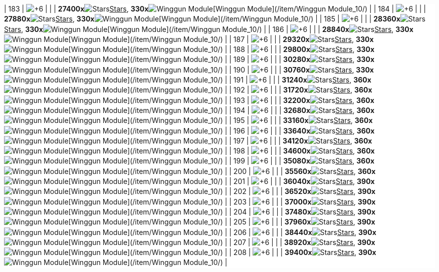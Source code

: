   | 183  | ![+6](/images/sp_grade_6.png)  |   |   | **27400x**![Stars](/images/item/Stars_p.png)[Stars](/item/Stars_2/), **330x**![Winggun Module](/images/item/Winggun_Module_p.png)[Winggun Module](/item/Winggun Module_10/) |
  | 184  | ![+6](/images/sp_grade_6.png)  |   |   | **27880x**![Stars](/images/item/Stars_p.png)[Stars](/item/Stars_2/), **330x**![Winggun Module](/images/item/Winggun_Module_p.png)[Winggun Module](/item/Winggun Module_10/) |
  | 185  | ![+6](/images/sp_grade_6.png)  |   |   | **28360x**![Stars](/images/item/Stars_p.png)[Stars](/item/Stars_2/), **330x**![Winggun Module](/images/item/Winggun_Module_p.png)[Winggun Module](/item/Winggun Module_10/) |
  | 186  | ![+6](/images/sp_grade_6.png)  |   |   | **28840x**![Stars](/images/item/Stars_p.png)[Stars](/item/Stars_2/), **330x**![Winggun Module](/images/item/Winggun_Module_p.png)[Winggun Module](/item/Winggun Module_10/) |
  | 187  | ![+6](/images/sp_grade_6.png)  |   |   | **29320x**![Stars](/images/item/Stars_p.png)[Stars](/item/Stars_2/), **330x**![Winggun Module](/images/item/Winggun_Module_p.png)[Winggun Module](/item/Winggun Module_10/) |
  | 188  | ![+6](/images/sp_grade_6.png)  |   |   | **29800x**![Stars](/images/item/Stars_p.png)[Stars](/item/Stars_2/), **330x**![Winggun Module](/images/item/Winggun_Module_p.png)[Winggun Module](/item/Winggun Module_10/) |
  | 189  | ![+6](/images/sp_grade_6.png)  |   |   | **30280x**![Stars](/images/item/Stars_p.png)[Stars](/item/Stars_2/), **330x**![Winggun Module](/images/item/Winggun_Module_p.png)[Winggun Module](/item/Winggun Module_10/) |
  | 190  | ![+6](/images/sp_grade_6.png)  |   |   | **30760x**![Stars](/images/item/Stars_p.png)[Stars](/item/Stars_2/), **330x**![Winggun Module](/images/item/Winggun_Module_p.png)[Winggun Module](/item/Winggun Module_10/) |
  | 191  | ![+6](/images/sp_grade_6.png)  |   |   | **31240x**![Stars](/images/item/Stars_p.png)[Stars](/item/Stars_2/), **360x**![Winggun Module](/images/item/Winggun_Module_p.png)[Winggun Module](/item/Winggun Module_10/) |
  | 192  | ![+6](/images/sp_grade_6.png)  |   |   | **31720x**![Stars](/images/item/Stars_p.png)[Stars](/item/Stars_2/), **360x**![Winggun Module](/images/item/Winggun_Module_p.png)[Winggun Module](/item/Winggun Module_10/) |
  | 193  | ![+6](/images/sp_grade_6.png)  |   |   | **32200x**![Stars](/images/item/Stars_p.png)[Stars](/item/Stars_2/), **360x**![Winggun Module](/images/item/Winggun_Module_p.png)[Winggun Module](/item/Winggun Module_10/) |
  | 194  | ![+6](/images/sp_grade_6.png)  |   |   | **32680x**![Stars](/images/item/Stars_p.png)[Stars](/item/Stars_2/), **360x**![Winggun Module](/images/item/Winggun_Module_p.png)[Winggun Module](/item/Winggun Module_10/) |
  | 195  | ![+6](/images/sp_grade_6.png)  |   |   | **33160x**![Stars](/images/item/Stars_p.png)[Stars](/item/Stars_2/), **360x**![Winggun Module](/images/item/Winggun_Module_p.png)[Winggun Module](/item/Winggun Module_10/) |
  | 196  | ![+6](/images/sp_grade_6.png)  |   |   | **33640x**![Stars](/images/item/Stars_p.png)[Stars](/item/Stars_2/), **360x**![Winggun Module](/images/item/Winggun_Module_p.png)[Winggun Module](/item/Winggun Module_10/) |
  | 197  | ![+6](/images/sp_grade_6.png)  |   |   | **34120x**![Stars](/images/item/Stars_p.png)[Stars](/item/Stars_2/), **360x**![Winggun Module](/images/item/Winggun_Module_p.png)[Winggun Module](/item/Winggun Module_10/) |
  | 198  | ![+6](/images/sp_grade_6.png)  |   |   | **34600x**![Stars](/images/item/Stars_p.png)[Stars](/item/Stars_2/), **360x**![Winggun Module](/images/item/Winggun_Module_p.png)[Winggun Module](/item/Winggun Module_10/) |
  | 199  | ![+6](/images/sp_grade_6.png)  |   |   | **35080x**![Stars](/images/item/Stars_p.png)[Stars](/item/Stars_2/), **360x**![Winggun Module](/images/item/Winggun_Module_p.png)[Winggun Module](/item/Winggun Module_10/) |
  | 200  | ![+6](/images/sp_grade_6.png)  |   |   | **35560x**![Stars](/images/item/Stars_p.png)[Stars](/item/Stars_2/), **360x**![Winggun Module](/images/item/Winggun_Module_p.png)[Winggun Module](/item/Winggun Module_10/) |
  | 201  | ![+6](/images/sp_grade_6.png)  |   |   | **36040x**![Stars](/images/item/Stars_p.png)[Stars](/item/Stars_2/), **390x**![Winggun Module](/images/item/Winggun_Module_p.png)[Winggun Module](/item/Winggun Module_10/) |
  | 202  | ![+6](/images/sp_grade_6.png)  |   |   | **36520x**![Stars](/images/item/Stars_p.png)[Stars](/item/Stars_2/), **390x**![Winggun Module](/images/item/Winggun_Module_p.png)[Winggun Module](/item/Winggun Module_10/) |
  | 203  | ![+6](/images/sp_grade_6.png)  |   |   | **37000x**![Stars](/images/item/Stars_p.png)[Stars](/item/Stars_2/), **390x**![Winggun Module](/images/item/Winggun_Module_p.png)[Winggun Module](/item/Winggun Module_10/) |
  | 204  | ![+6](/images/sp_grade_6.png)  |   |   | **37480x**![Stars](/images/item/Stars_p.png)[Stars](/item/Stars_2/), **390x**![Winggun Module](/images/item/Winggun_Module_p.png)[Winggun Module](/item/Winggun Module_10/) |
  | 205  | ![+6](/images/sp_grade_6.png)  |   |   | **37960x**![Stars](/images/item/Stars_p.png)[Stars](/item/Stars_2/), **390x**![Winggun Module](/images/item/Winggun_Module_p.png)[Winggun Module](/item/Winggun Module_10/) |
  | 206  | ![+6](/images/sp_grade_6.png)  |   |   | **38440x**![Stars](/images/item/Stars_p.png)[Stars](/item/Stars_2/), **390x**![Winggun Module](/images/item/Winggun_Module_p.png)[Winggun Module](/item/Winggun Module_10/) |
  | 207  | ![+6](/images/sp_grade_6.png)  |   |   | **38920x**![Stars](/images/item/Stars_p.png)[Stars](/item/Stars_2/), **390x**![Winggun Module](/images/item/Winggun_Module_p.png)[Winggun Module](/item/Winggun Module_10/) |
  | 208  | ![+6](/images/sp_grade_6.png)  |   |   | **39400x**![Stars](/images/item/Stars_p.png)[Stars](/item/Stars_2/), **390x**![Winggun Module](/images/item/Winggun_Module_p.png)[Winggun Module](/item/Winggun Module_10/) |